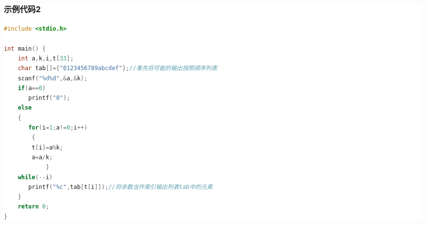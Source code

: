 ### 示例代码2

```c
#include <stdio.h>

int main() {
	int a,k,i,t[33];
	char tab[]={"0123456789abcdef"};//事先将可能的输出按照顺序列表 
	scanf("%d%d",&a,&k);
	if(a==0)
	   printf("0");
	else
	{
	   for(i=1;a!=0;i++)
		{
		t[i]=a%k;
		a=a/k;
			}
	while(--i)
	   printf("%c",tab[t[i]]);//将余数当作索引输出列表tab中的元素
	}  
	return 0;
}
```

